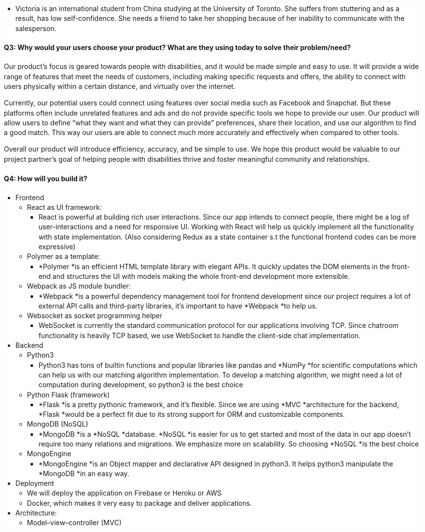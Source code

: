 *   Victoria is an international student from China studying at the University of Toronto. She suffers from stuttering and as a result, has low self-confidence. She needs a friend to take her shopping because of her inability to communicate with the salesperson.

#### Q3: Why would your users choose your product? What are they using today to solve their problem/need?

Our product’s focus is geared towards people with disabilities, and it would be made simple and easy to use. It will provide a wide range of features that meet the needs of customers, including making specific requests and offers, the ability to connect with users physically within a certain distance, and virtually over the internet. 

Currently, our potential users could connect using features over social media such as Facebook and Snapchat. But these platforms often include unrelated features and ads and do not provide specific tools we hope to provide our user. Our product will allow users to define “what they want and what they can provide” preferences, share their location, and use our algorithm to find a good match. This way our users are able to connect much more accurately and effectively when compared to other tools.

Overall our product will introduce efficiency, accuracy, and be simple to use. We hope this product would be valuable to our project partner’s goal of helping people with disabilities thrive and foster meaningful community and relationships.

#### Q4: How will you build it?

*   Frontend
    *   React as UI framework: 
        *   React is powerful at building rich user interactions. Since our app intends to connect people, there might be a log of user-interactions and a need for responsive UI. Working with React will help us quickly implement all the functionality with state implementation. (Also considering Redux as a state container s.t the functional frontend codes can be more expressive)
    *   Polymer as a template: 
        *   *Polymer *is an efficient HTML template library with elegant APIs. It quickly updates the DOM elements in the front-end and structures the UI with models making the whole front-end development more extensible.
    *   Webpack as JS module bundler: 
        *   *Webpack *is a powerful dependency management tool for frontend development since our project requires a lot of external API calls and third-party libraries, it’s important to have *Webpack *to help us.
    *   Websocket as socket programming helper
        *   WebSocket is currently the standard communication protocol for our applications involving TCP. Since chatroom functionality is heavily TCP based, we use WebSocket to handle the client-side chat implementation.
*   Backend
    *   Python3
        *   Python3 has tons of builtin functions and popular libraries like pandas and *NumPy *for scientific computations which can help us with our matching algorithm implementation. To develop a matching algorithm, we might need a lot of computation during development, so python3 is the best choice
    *   Python Flask (framework)
        *   *Flask *is a pretty pythonic framework, and it’s flexible. Since we are using *MVC *architecture for the backend, *Flask *would be a perfect fit due to its strong support for ORM and customizable components.
    *   MongoDB (NoSQL)
        *   *MongoDB *is a *NoSQL *database. *NoSQL *is easier for us to get started and most of the data in our app doesn’t require too many relations and migrations. We emphasize more on scalability. So choosing *NoSQL *is the best choice
    *   MongoEngine
        *   *MongoEngine *is an Object mapper and declarative API designed in python3. It helps python3 manipulate the *MongoDB *in an easy way.
*   Deployment
    *   We will deploy the application on Firebase or Heroku or AWS
    *   Docker, which makes it very easy to package and deliver applications.
*   Architecture: 
    *   Model–view–controller (MVC)